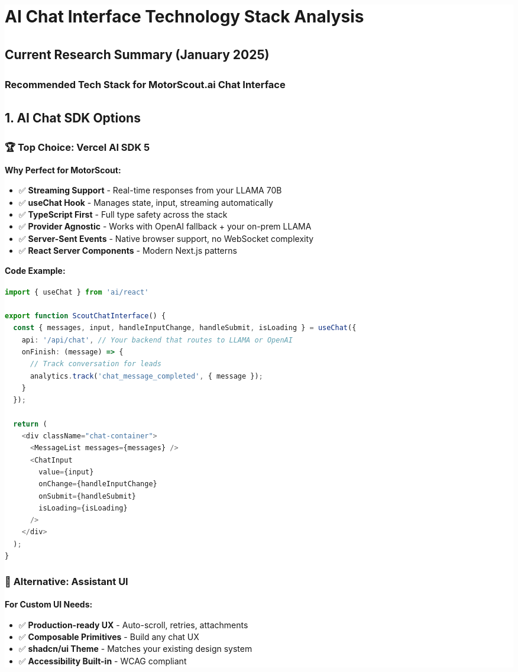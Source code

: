 # AI Chat Interface Technology Stack Analysis

## Current Research Summary (January 2025)

### **Recommended Tech Stack for MotorScout.ai Chat Interface**

## 1. **AI Chat SDK Options**

### 🏆 **Top Choice: Vercel AI SDK 5** 
**Why Perfect for MotorScout:**
- ✅ **Streaming Support** - Real-time responses from your LLAMA 70B
- ✅ **useChat Hook** - Manages state, input, streaming automatically  
- ✅ **TypeScript First** - Full type safety across the stack
- ✅ **Provider Agnostic** - Works with OpenAI fallback + your on-prem LLAMA
- ✅ **Server-Sent Events** - Native browser support, no WebSocket complexity
- ✅ **React Server Components** - Modern Next.js patterns

**Code Example:**
```typescript
import { useChat } from 'ai/react'

export function ScoutChatInterface() {
  const { messages, input, handleInputChange, handleSubmit, isLoading } = useChat({
    api: '/api/chat', // Your backend that routes to LLAMA or OpenAI
    onFinish: (message) => {
      // Track conversation for leads
      analytics.track('chat_message_completed', { message });
    }
  });

  return (
    <div className="chat-container">
      <MessageList messages={messages} />
      <ChatInput 
        value={input}
        onChange={handleInputChange}
        onSubmit={handleSubmit}
        isLoading={isLoading}
      />
    </div>
  );
}
```

### 🥈 **Alternative: Assistant UI**
**For Custom UI Needs:**
- ✅ **Production-ready UX** - Auto-scroll, retries, attachments
- ✅ **Composable Primitives** - Build any chat UX
- ✅ **shadcn/ui Theme** - Matches your existing design system
- ✅ **Accessibility Built-in** - WCAG compliant
